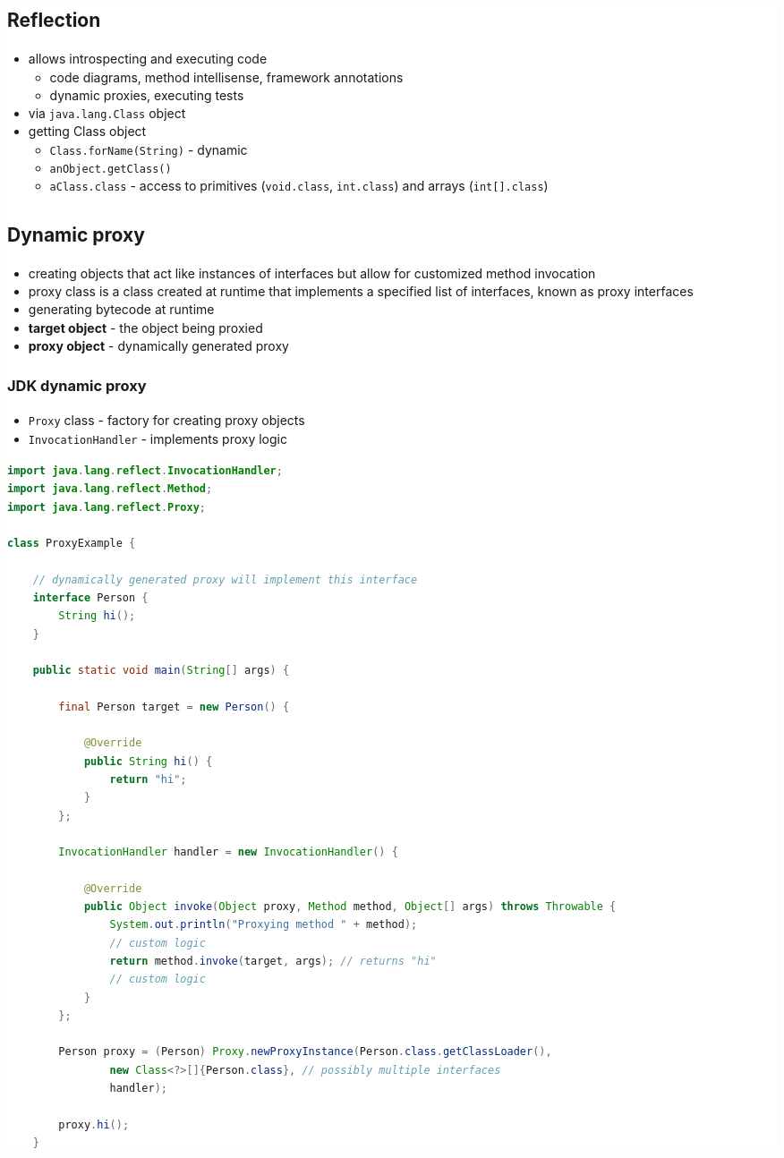 ## Reflection

- allows introspecting and executing code
    - code diagrams, method intellisense, framework annotations
    - dynamic proxies, executing tests
- via `java.lang.Class` object
- getting Class object
    - `Class.forName(String)` - dynamic
    - `anObject.getClass()`
    - `aClass.class` - access to primitives (`void.class`, `int.class`) and arrays (`int[].class`)

## Dynamic proxy

- creating objects that act like instances of interfaces but allow for customized method invocation
- proxy class is a class created at runtime that implements a specified list of interfaces, known as proxy interfaces
- generating bytecode at runtime
- **target object** - the object being proxied
- **proxy object** - dynamically generated proxy

### JDK dynamic proxy

- `Proxy` class - factory for creating proxy objects
- `InvocationHandler` - implements proxy logic

```java
import java.lang.reflect.InvocationHandler;
import java.lang.reflect.Method;
import java.lang.reflect.Proxy;

class ProxyExample {

    // dynamically generated proxy will implement this interface
    interface Person {
        String hi();
    }

    public static void main(String[] args) {

        final Person target = new Person() {

            @Override
            public String hi() {
                return "hi";
            }
        };

        InvocationHandler handler = new InvocationHandler() {

            @Override
            public Object invoke(Object proxy, Method method, Object[] args) throws Throwable {
                System.out.println("Proxying method " + method);
                // custom logic
                return method.invoke(target, args); // returns "hi"
                // custom logic
            }
        };

        Person proxy = (Person) Proxy.newProxyInstance(Person.class.getClassLoader(),
                new Class<?>[]{Person.class}, // possibly multiple interfaces
                handler);

        proxy.hi();
    }
```